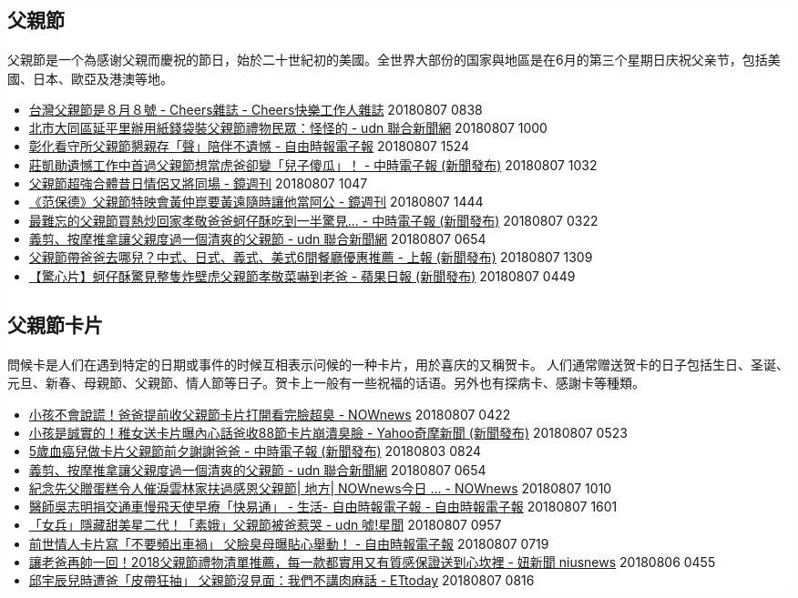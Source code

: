 ## 父親節

父親節是一个為感谢父親而慶祝的節日，始於二十世紀初的美國。全世界大部份的国家與地區是在6月的第三个星期日庆祝父亲节，包括美國、日本、歐亞及港澳等地。
- [台灣父親節是８月８號 - Cheers雜誌 - Cheers快樂工作人雜誌](http://www.cheers.com.tw/article/article.action?id=5091517 "台灣父親節是８月８號 - Cheers雜誌 - Cheers快樂工作人雜誌") 20180807 0838
- [北市大同區延平里辦用紙錢袋裝父親節禮物民眾：怪怪的 - udn 聯合新聞網](https://udn.com/news/story/7323/3295824 "北市大同區延平里辦用紙錢袋裝父親節禮物民眾：怪怪的 - udn 聯合新聞網") 20180807 1000
- [彰化看守所父親節懇親存「聲」陪伴不遺憾 - 自由時報電子報](http://news.ltn.com.tw/news/life/breakingnews/2512295 "彰化看守所父親節懇親存「聲」陪伴不遺憾 - 自由時報電子報") 20180807 1524
- [莊凱勛遺憾工作中首過父親節想當虎爸卻變「兒子傻瓜」！ - 中時電子報 (新聞發布)](http://www.chinatimes.com/realtimenews/20180807003841-260404 "莊凱勛遺憾工作中首過父親節想當虎爸卻變「兒子傻瓜」！ - 中時電子報 (新聞發布)") 20180807 1032
- [父親節超強合體昔日情侶又將同場 - 鏡週刊](https://www.mirrormedia.mg/story/20180807ent027 "父親節超強合體昔日情侶又將同場 - 鏡週刊") 20180807 1047
- [《范保德》父親節特映會黃仲崑要黃遠隨時讓他當阿公 - 鏡週刊](https://www.mirrormedia.mg/story/20180807ent029 "《范保德》父親節特映會黃仲崑要黃遠隨時讓他當阿公 - 鏡週刊") 20180807 1444
- [最難忘的父親節買熱炒回家孝敬爸爸蚵仔酥吃到一半驚見... - 中時電子報 (新聞發布)](http://www.chinatimes.com/realtimenews/20180807001847-260402 "最難忘的父親節買熱炒回家孝敬爸爸蚵仔酥吃到一半驚見... - 中時電子報 (新聞發布)") 20180807 0322
- [義剪、按摩推拿讓父親度過一個清爽的父親節 - udn 聯合新聞網](https://udn.com/news/story/7324/3295329 "義剪、按摩推拿讓父親度過一個清爽的父親節 - udn 聯合新聞網") 20180807 0654
- [父親節帶爸爸去哪兒？中式、日式、義式、美式6間餐廳優惠推薦 - 上報 (新聞發布)](https://www.upmedia.mg/news_info.php?SerialNo=45747 "父親節帶爸爸去哪兒？中式、日式、義式、美式6間餐廳優惠推薦 - 上報 (新聞發布)") 20180807 1309
- [【驚心片】蚵仔酥驚見整隻炸壁虎父親節孝敬菜嚇到老爸 - 蘋果日報 (新聞發布)](https://tw.news.appledaily.com/new/realtime/20180807/1405885/ "【驚心片】蚵仔酥驚見整隻炸壁虎父親節孝敬菜嚇到老爸 - 蘋果日報 (新聞發布)") 20180807 0449

## 父親節卡片

問候卡是人们在遇到特定的日期或事件的时候互相表示问候的一种卡片，用於喜庆的又稱贺卡。
人们通常赠送贺卡的日子包括生日、圣诞、元旦、新春、母親節、父親節、情人節等日子。贺卡上一般有一些祝福的话语。另外也有探病卡、感謝卡等種類。
- [小孩不會說謊！爸爸提前收父親節卡片打開看完臉超臭 - NOWnews](https://www.nownews.com/news/20180807/2797944 "小孩不會說謊！爸爸提前收父親節卡片打開看完臉超臭 - NOWnews") 20180807 0422
- [小孩是誠實的！稚女送卡片曝內心話爸收88節卡片崩潰臭臉 - Yahoo奇摩新聞 (新聞發布)](https://tw.news.yahoo.com/%E5%B0%8F%E5%AD%A9%E6%98%AF%E8%AA%A0%E5%AF%A6%E7%9A%84-%E7%A8%9A%E5%A5%B3%E9%80%81%E5%8D%A1%E7%89%87%E6%9B%9D%E5%85%A7%E5%BF%83%E8%A9%B1-%E7%88%B8%E6%94%B688%E7%AF%80%E5%8D%A1%E7%89%87%E5%B4%A9%E6%BD%B0%E8%87%AD%E8%87%89-045000815.html "小孩是誠實的！稚女送卡片曝內心話爸收88節卡片崩潰臭臉 - Yahoo奇摩新聞 (新聞發布)") 20180807 0523
- [5歲血癌兒做卡片父親節前夕謝謝爸爸 - 中時電子報 (新聞發布)](http://www.chinatimes.com/realtimenews/20180803002928-260405 "5歲血癌兒做卡片父親節前夕謝謝爸爸 - 中時電子報 (新聞發布)") 20180803 0824
- [義剪、按摩推拿讓父親度過一個清爽的父親節 - udn 聯合新聞網](https://udn.com/news/story/7324/3295329 "義剪、按摩推拿讓父親度過一個清爽的父親節 - udn 聯合新聞網") 20180807 0654
- [紀念先父贈蛋糕令人催淚雲林家扶過感恩父親節| 地方| NOWnews今日 ... - NOWnews](https://www.nownews.com/news/20180807/2798162 "紀念先父贈蛋糕令人催淚雲林家扶過感恩父親節| 地方| NOWnews今日 ... - NOWnews") 20180807 1010
- [醫師吳志明捐交通車慢飛天使早療「快易通」 - 生活- 自由時報電子報 - 自由時報電子報](http://news.ltn.com.tw/news/life/breakingnews/2512483 "醫師吳志明捐交通車慢飛天使早療「快易通」 - 生活- 自由時報電子報 - 自由時報電子報") 20180807 1601
- [「女兵」隱藏甜美星二代！「素娥」父親節被爸惹哭 - udn 噓!星聞](https://stars.udn.com/star/story/10091/3295814 "「女兵」隱藏甜美星二代！「素娥」父親節被爸惹哭 - udn 噓!星聞") 20180807 0957
- [前世情人卡片寫「不要頻出車禍」 父臉臭母曝貼心舉動！ - 自由時報電子報](http://news.ltn.com.tw/news/life/breakingnews/2511880 "前世情人卡片寫「不要頻出車禍」 父臉臭母曝貼心舉動！ - 自由時報電子報") 20180807 0719
- [讓老爸再帥一回！2018父親節禮物清單推薦，每一款都實用又有質感保證送到心坎裡 - 妞新聞 niusnews](https://www.niusnews.com/=P1dzbxx6 "讓老爸再帥一回！2018父親節禮物清單推薦，每一款都實用又有質感保證送到心坎裡 - 妞新聞 niusnews") 20180806 0455
- [邱宇辰兒時遭爸「皮帶狂抽」 父親節沒見面：我們不講肉麻話 - ETtoday](https://star.ettoday.net/news/1229868 "邱宇辰兒時遭爸「皮帶狂抽」 父親節沒見面：我們不講肉麻話 - ETtoday") 20180807 0816
